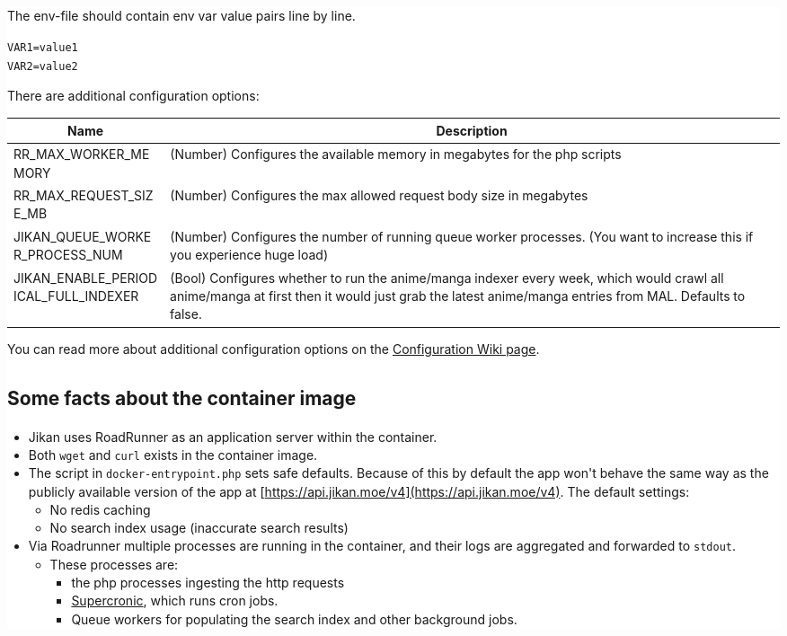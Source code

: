 The env-file should contain env var value pairs line by line.

```
VAR1=value1
VAR2=value2
```

There are additional configuration options:

| Name                                 | Description                                                                                                                                                                                         |
|--------------------------------------|-----------------------------------------------------------------------------------------------------------------------------------------------------------------------------------------------------|
| RR_MAX_WORKER_MEMORY                 | (Number) Configures the available memory in megabytes for the php scripts                                                                                                                           |
| RR_MAX_REQUEST_SIZE_MB               | (Number) Configures the max allowed request body size in megabytes                                                                                                                                  |
| JIKAN_QUEUE_WORKER_PROCESS_NUM       | (Number) Configures the number of running queue worker processes. (You want to increase this if you experience huge load)                                                                           |
| JIKAN_ENABLE_PERIODICAL_FULL_INDEXER | (Bool) Configures whether to run the anime/manga indexer every week, which would crawl all anime/manga at first then it would just grab the latest anime/manga entries from MAL. Defaults to false. |

You can read more about additional configuration options on
the [Configuration Wiki page](https://github.com/jikan-me/jikan-rest/wiki/Configuration).

## Some facts about the container image

- Jikan uses RoadRunner as an application server within the container.
- Both `wget` and `curl` exists in the container image.
- The script in `docker-entrypoint.php` sets safe defaults. Because of this by default the app won't behave the same way
  as the publicly available version of the app at [https://api.jikan.moe/v4](https://api.jikan.moe/v4). The default
  settings:
  - No redis caching
  - No search index usage (inaccurate search results)
- Via Roadrunner multiple processes are running in the container, and their logs are aggregated and forwarded
  to `stdout`.
  - These processes are:
    - the php processes ingesting the http requests
    - [Supercronic](https://github.com/aptible/supercronic), which runs cron jobs.
    - Queue workers for populating the search index and other background jobs.
